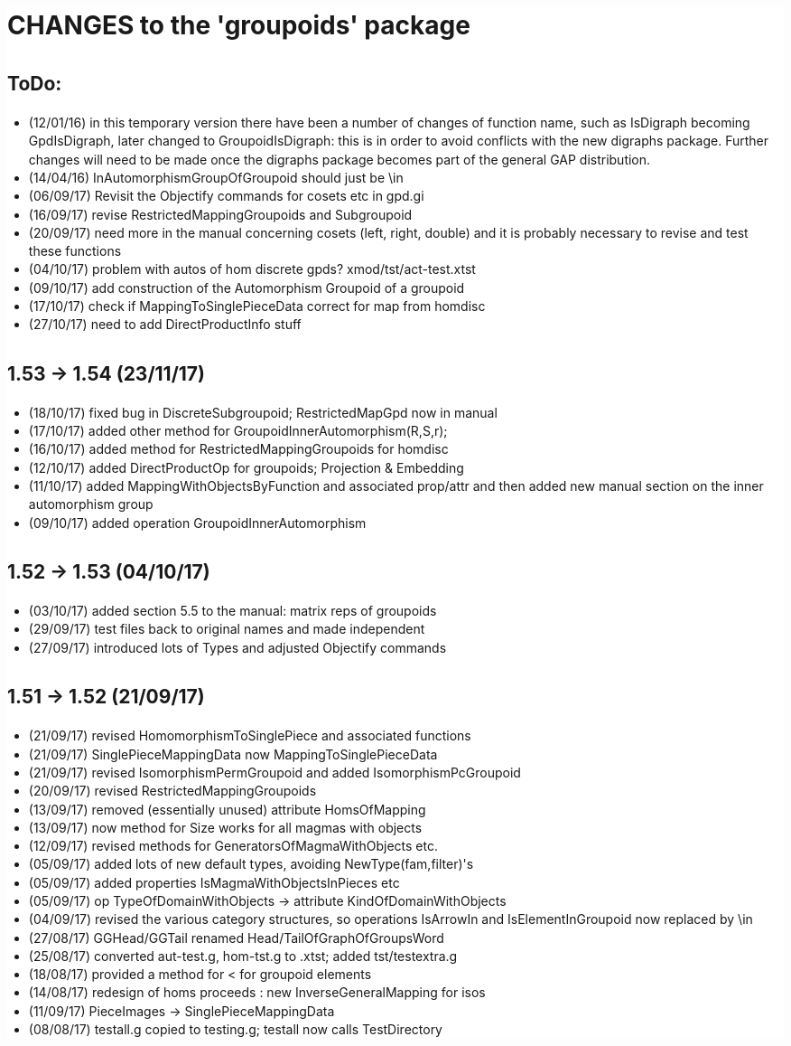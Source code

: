 # CHANGES to the 'groupoids' package 

## ToDo: 

 * (12/01/16) in this temporary version there have been a number of changes 
              of function name, such as IsDigraph becoming GpdIsDigraph, 
              later changed to GroupoidIsDigraph: this is in order to avoid 
              conflicts with the new digraphs package. 
              Further changes will need to be made once the digraphs package 
              becomes part of the general GAP distribution. 
 * (14/04/16) InAutomorphismGroupOfGroupoid should just be \in 
 * (06/09/17) Revisit the Objectify commands for cosets etc in gpd.gi 
 * (16/09/17) revise RestrictedMappingGroupoids and Subgroupoid 
 * (20/09/17) need more in the manual concerning cosets (left, right, double) 
              and it is probably necessary to revise and test these functions 
 * (04/10/17) problem with autos of hom discrete gpds? xmod/tst/act-test.xtst
 * (09/10/17) add construction of the Automorphism Groupoid of a groupoid 
 * (17/10/17) check if MappingToSinglePieceData correct for map from homdisc 
 * (27/10/17) need to add DirectProductInfo stuff 

## 1.53 -> 1.54  (23/11/17) 

 * (18/10/17) fixed bug in DiscreteSubgroupoid; RestrictedMapGpd now in manual
 * (17/10/17) added other method for GroupoidInnerAutomorphism(R,S,r); 
 * (16/10/17) added method for RestrictedMappingGroupoids for homdisc 
 * (12/10/17) added DirectProductOp for groupoids; Projection & Embedding 
 * (11/10/17) added MappingWithObjectsByFunction and associated prop/attr and 
              then added new manual section on the inner automorphism group
 * (09/10/17) added operation GroupoidInnerAutomorphism 

## 1.52 -> 1.53  (04/10/17) 

 * (03/10/17) added section 5.5 to the manual: matrix reps of groupoids 
 * (29/09/17) test files back to original names and made independent 
 * (27/09/17) introduced lots of Types and adjusted Objectify commands 

## 1.51 -> 1.52  (21/09/17) 

 * (21/09/17) revised HomomorphismToSinglePiece and associated functions 
 * (21/09/17) SinglePieceMappingData now MappingToSinglePieceData 
 * (21/09/17) revised IsomorphismPermGroupoid and added IsomorphismPcGroupoid 
 * (20/09/17) revised RestrictedMappingGroupoids 
 * (13/09/17) removed (essentially unused) attribute HomsOfMapping
 * (13/09/17) now method for Size works for all magmas with objects 
 * (12/09/17) revised methods for GeneratorsOfMagmaWithObjects etc. 
 * (05/09/17) added lots of new default types, avoiding NewType(fam,filter)'s
 * (05/09/17) added properties IsMagmaWithObjectsInPieces etc 
 * (05/09/17) op TypeOfDomainWithObjects -> attribute KindOfDomainWithObjects
 * (04/09/17) revised the various category structures, so operations 
              IsArrowIn and IsElementInGroupoid now replaced by \in 
 * (27/08/17) GGHead/GGTail renamed Head/TailOfGraphOfGroupsWord 
 * (25/08/17) converted aut-test.g, hom-tst.g to .xtst; added tst/testextra.g
 * (18/08/17) provided a method for < for groupoid elements 
 * (14/08/17) redesign of homs proceeds : new InverseGeneralMapping for isos 
 * (11/09/17) PieceImages -> SinglePieceMappingData 
 * (08/08/17) testall.g copied to testing.g; testall now calls TestDirectory
